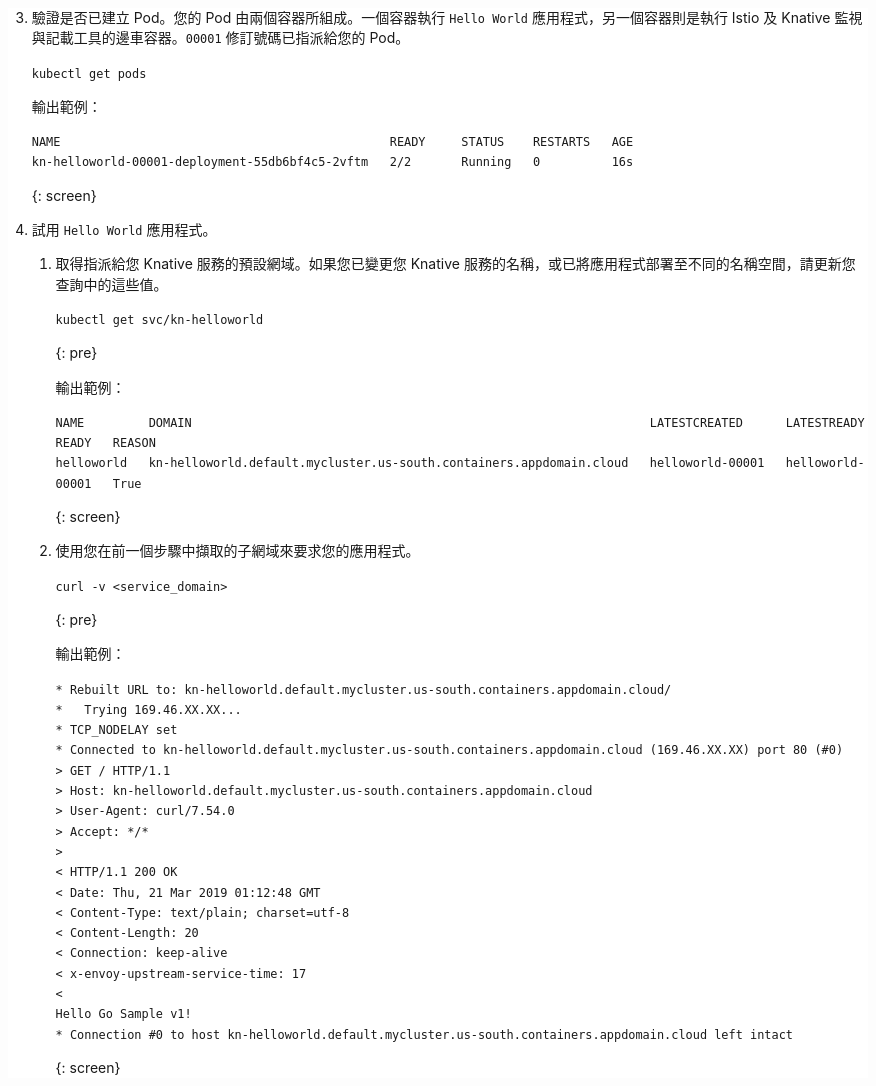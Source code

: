 3. 驗證是否已建立 Pod。您的 Pod 由兩個容器所組成。一個容器執行 `Hello World` 應用程式，另一個容器則是執行 Istio 及 Knative 監視與記載工具的邊車容器。`00001` 修訂號碼已指派給您的 Pod。
   ```
   kubectl get pods
   ```

   輸出範例：
   ```
   NAME                                              READY     STATUS    RESTARTS   AGE
   kn-helloworld-00001-deployment-55db6bf4c5-2vftm   2/2       Running   0          16s
   ```
   {: screen}

4. 試用 `Hello World` 應用程式。
   1. 取得指派給您 Knative 服務的預設網域。如果您已變更您 Knative 服務的名稱，或已將應用程式部署至不同的名稱空間，請更新您查詢中的這些值。
      ```
      kubectl get svc/kn-helloworld
      ```
      {: pre}

      輸出範例：
      ```
      NAME         DOMAIN                                                                LATESTCREATED      LATESTREADY        READY   REASON
      helloworld   kn-helloworld.default.mycluster.us-south.containers.appdomain.cloud   helloworld-00001   helloworld-00001   True
      ```
      {: screen}

   2. 使用您在前一個步驟中擷取的子網域來要求您的應用程式。
      ```
      curl -v <service_domain>
      ```
      {: pre}

      輸出範例：
      ```
      * Rebuilt URL to: kn-helloworld.default.mycluster.us-south.containers.appdomain.cloud/
      *   Trying 169.46.XX.XX...
      * TCP_NODELAY set
      * Connected to kn-helloworld.default.mycluster.us-south.containers.appdomain.cloud (169.46.XX.XX) port 80 (#0)
      > GET / HTTP/1.1
      > Host: kn-helloworld.default.mycluster.us-south.containers.appdomain.cloud
      > User-Agent: curl/7.54.0
      > Accept: */*
      >
      < HTTP/1.1 200 OK
      < Date: Thu, 21 Mar 2019 01:12:48 GMT
      < Content-Type: text/plain; charset=utf-8
      < Content-Length: 20
      < Connection: keep-alive
      < x-envoy-upstream-service-time: 17
      <
      Hello Go Sample v1!
      * Connection #0 to host kn-helloworld.default.mycluster.us-south.containers.appdomain.cloud left intact
      ```
      {: screen}
